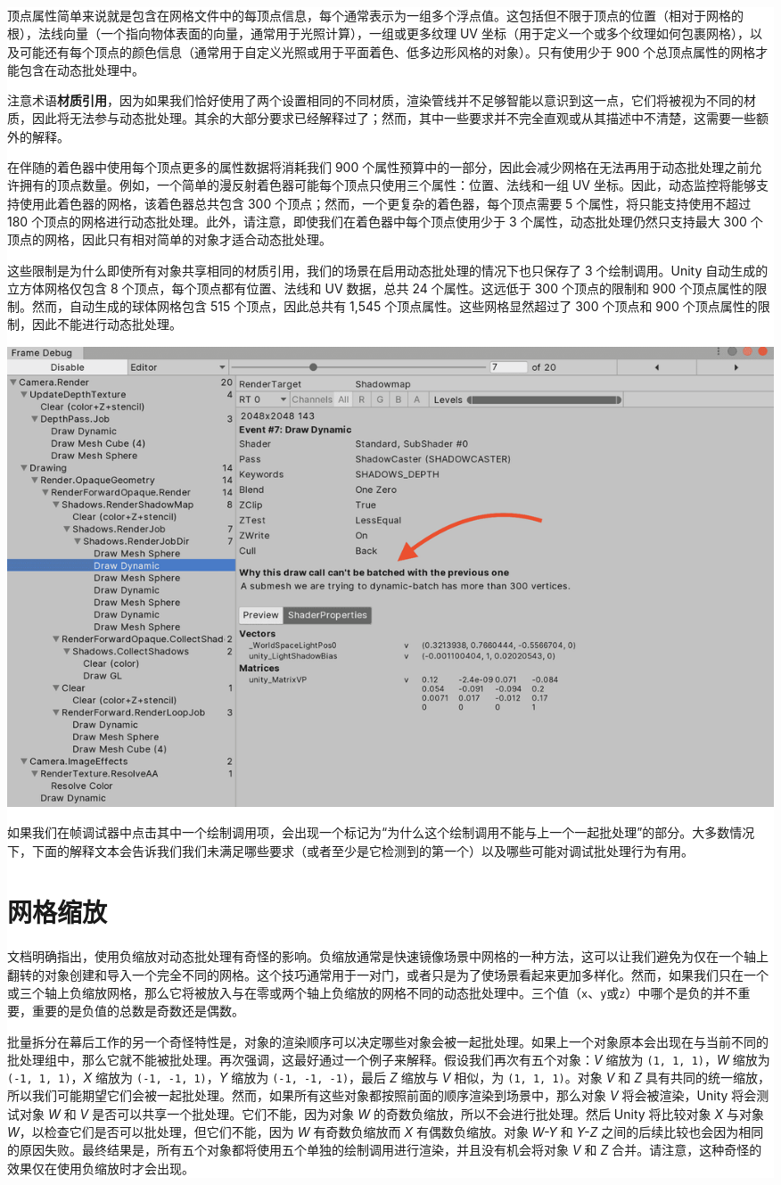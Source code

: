 顶点属性简单来说就是包含在网格文件中的每顶点信息，每个通常表示为一组多个浮点值。这包括但不限于顶点的位置（相对于网格的根），法线向量（一个指向物体表面的向量，通常用于光照计算），一组或更多纹理 UV 坐标（用于定义一个或多个纹理如何包裹网格），以及可能还有每个顶点的颜色信息（通常用于自定义光照或用于平面着色、低多边形风格的对象）。只有使用少于 900 个总顶点属性的网格才能包含在动态批处理中。

注意术语**材质引用**，因为如果我们恰好使用了两个设置相同的不同材质，渲染管线并不足够智能以意识到这一点，它们将被视为不同的材质，因此将无法参与动态批处理。其余的大部分要求已经解释过了；然而，其中一些要求并不完全直观或从其描述中不清楚，这需要一些额外的解释。

在伴随的着色器中使用每个顶点更多的属性数据将消耗我们 900 个属性预算中的一部分，因此会减少网格在无法再用于动态批处理之前允许拥有的顶点数量。例如，一个简单的漫反射着色器可能每个顶点只使用三个属性：位置、法线和一组 UV 坐标。因此，动态监控将能够支持使用此着色器的网格，该着色器总共包含 300 个顶点；然而，一个更复杂的着色器，每个顶点需要 5 个属性，将只能支持使用不超过 180 个顶点的网格进行动态批处理。此外，请注意，即使我们在着色器中每个顶点使用少于 3 个属性，动态批处理仍然只支持最大 300 个顶点的网格，因此只有相对简单的对象才适合动态批处理。

这些限制是为什么即使所有对象共享相同的材质引用，我们的场景在启用动态批处理的情况下也只保存了 3 个绘制调用。Unity 自动生成的立方体网格仅包含 8 个顶点，每个顶点都有位置、法线和 UV 数据，总共 24 个属性。这远低于 300 个顶点的限制和 900 个顶点属性的限制。然而，自动生成的球体网格包含 515 个顶点，因此总共有 1,545 个顶点属性。这些网格显然超过了 300 个顶点和 900 个顶点属性的限制，因此不能进行动态批处理。

![图片](img/20f98009-4a01-491a-8e46-d5b47322ab86.png)

如果我们在帧调试器中点击其中一个绘制调用项，会出现一个标记为“为什么这个绘制调用不能与上一个一起批处理”的部分。大多数情况下，下面的解释文本会告诉我们我们未满足哪些要求（或者至少是它检测到的第一个）以及哪些可能对调试批处理行为有用。

# 网格缩放

文档明确指出，使用负缩放对动态批处理有奇怪的影响。负缩放通常是快速镜像场景中网格的一种方法，这可以让我们避免为仅在一个轴上翻转的对象创建和导入一个完全不同的网格。这个技巧通常用于一对门，或者只是为了使场景看起来更加多样化。然而，如果我们只在一个或三个轴上负缩放网格，那么它将被放入与在零或两个轴上负缩放的网格不同的动态批处理中。三个值（`x`、`y`或`z`）中哪个是负的并不重要，重要的是负值的总数是奇数还是偶数。

批量拆分在幕后工作的另一个奇怪特性是，对象的渲染顺序可以决定哪些对象会被一起批处理。如果上一个对象原本会出现在与当前不同的批处理组中，那么它就不能被批处理。再次强调，这最好通过一个例子来解释。假设我们再次有五个对象：*V* 缩放为 `(1, 1, 1)`，*W* 缩放为 `(-1, 1, 1)`，*X* 缩放为 `(-1, -1, 1)`，*Y* 缩放为 `(-1, -1, -1)`，最后 *Z* 缩放与 *V* 相似，为 `(1, 1, 1)`。对象 *V* 和 *Z* 具有共同的统一缩放，所以我们可能期望它们会被一起批处理。然而，如果所有这些对象都按照前面的顺序渲染到场景中，那么对象 *V* 将会被渲染，Unity 将会测试对象 *W* 和 *V* 是否可以共享一个批处理。它们不能，因为对象 *W* 的奇数负缩放，所以不会进行批处理。然后 Unity 将比较对象 *X* 与对象 *W*，以检查它们是否可以批处理，但它们不能，因为 *W* 有奇数负缩放而 *X* 有偶数负缩放。对象 *W-Y* 和 *Y-Z* 之间的后续比较也会因为相同的原因失败。最终结果是，所有五个对象都将使用五个单独的绘制调用进行渲染，并且没有机会将对象 *V* 和 *Z* 合并。请注意，这种奇怪的效果仅在使用负缩放时才会出现。
